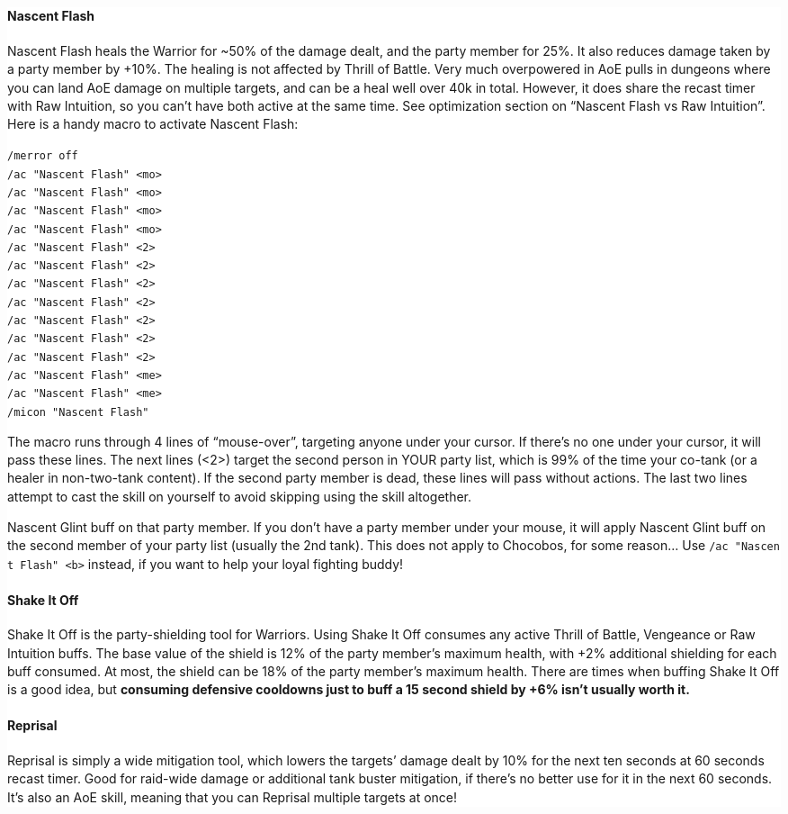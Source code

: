 #### Nascent Flash

Nascent Flash heals the Warrior for ~50% of the damage dealt, and the party member for 25%. It also reduces damage taken by a party member by +10%. The healing is not affected by Thrill of Battle. Very much overpowered in AoE pulls in dungeons where you can land AoE damage on multiple targets, and can be a heal well over 40k in total. However, it does share the recast timer with Raw Intuition, so you can’t have both active at the same time. See optimization section on “Nascent Flash vs Raw Intuition”.
Here is a handy macro to activate Nascent Flash:

```
/merror off
/ac "Nascent Flash" <mo>
/ac "Nascent Flash" <mo>
/ac "Nascent Flash" <mo>
/ac "Nascent Flash" <mo>
/ac "Nascent Flash" <2>
/ac "Nascent Flash" <2>
/ac "Nascent Flash" <2>
/ac "Nascent Flash" <2>
/ac "Nascent Flash" <2>
/ac "Nascent Flash" <2>
/ac "Nascent Flash" <2>
/ac "Nascent Flash" <me>
/ac "Nascent Flash" <me>
/micon "Nascent Flash"
```

The macro runs through 4 lines of “mouse-over”, targeting anyone under your cursor. If there’s no one under your cursor, it will pass these lines. The next lines (<2>) target the second person in YOUR party list, which is 99% of the time your co-tank (or a healer in non-two-tank content). If the second party member is dead, these lines will pass without actions. The last two lines attempt to cast the skill on yourself to avoid skipping using the skill altogether. 

Nascent Glint buff on that party member. If you don’t have a party member under your mouse, it will apply Nascent Glint buff on the second member of your party list (usually the 2nd tank). This does not apply to Chocobos, for some reason… Use `/ac "Nascent Flash" <b>` instead, if you want to help your loyal fighting buddy!

#### Shake It Off

Shake It Off is the party-shielding tool for Warriors. Using Shake It Off consumes any active Thrill of Battle, Vengeance or Raw Intuition buffs. The base value of the shield is 12% of the party member’s maximum health, with +2% additional shielding for each buff consumed. At most, the shield can be 18% of the party member’s maximum health. There are times when buffing Shake It Off is a good idea, but **consuming defensive cooldowns just to buff a 15 second shield by +6% isn’t usually worth it.**

#### Reprisal

Reprisal is simply a wide mitigation tool, which lowers the targets’ damage dealt by 10% for the next ten seconds at 60 seconds recast timer. Good for raid-wide damage or additional tank buster mitigation, if there’s no better use for it in the next 60 seconds. It’s also an AoE skill, meaning that you can Reprisal multiple targets at once!
